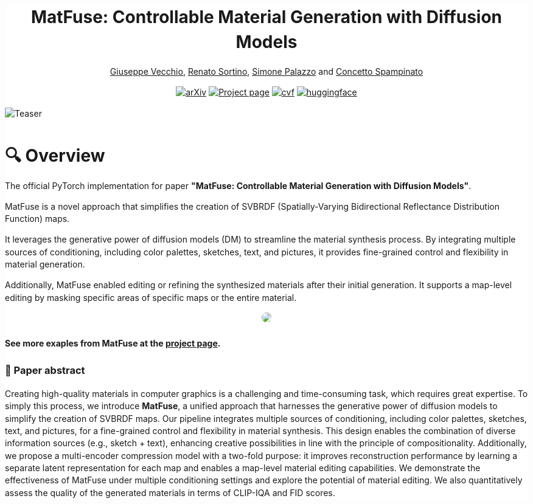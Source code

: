 <div align="center">    
 
# MatFuse: Controllable Material Generation with Diffusion Models

[Giuseppe Vecchio](https://github.com/giuvecchio), [Renato Sortino](https://rensortino.github.io), [Simone Palazzo](https://github.com/simopal6) and [Concetto Spampinato](https://github.com/cspampin)

[![arXiv](https://img.shields.io/badge/arXiv-_-darkgreen?style=flat-square&logo=arxiv)](https://arxiv.org/abs/2308.11408)
[![Project page](https://img.shields.io/badge/🚀_Project_Page-_-darkgreen?style=flat-square)](https://gvecchio.com/matfuse/)
[![cvf](https://img.shields.io/badge/CVPR_2024-_-darkgreen?style=flat-square)](https://cvpr.thecvf.com/Conferences/2024/AcceptedPapers#:~:text=MatFuse:%20Controllable%20Material%20Generation%20with%20Diffusion%20Models)
[![huggingface](https://img.shields.io/badge/🤗_Weights-_-darkgreen?style=flat-square)](https://huggingface.co/gvecchio/MatFuse)

</div>


<img title="teaser image" alt="Teaser" src="./imgs/teaser.png"/>

# 🔍 Overview

The official PyTorch implementation for paper __"MatFuse: Controllable Material Generation with Diffusion Models"__.

MatFuse is a novel approach that simplifies the creation of SVBRDF (Spatially-Varying Bidirectional Reflectance Distribution Function) maps. 

It leverages the generative power of diffusion models (DM) to streamline the material synthesis process. By integrating multiple sources of conditioning, including color palettes, sketches, text, and pictures, it provides fine-grained control and flexibility in material generation. 

Additionally, MatFuse enabled editing or refining the synthesized materials after their initial generation. It supports a map-level editing by masking specific areas of specific maps or the entire material.

<div align="center">
  <img src="./imgs/editing.png" style="max-width: 70%; border-radius: 10px"/>
</div>

#### See more exaples from MatFuse at the [project page](https://gvecchio.com/matfuse).

### 📄 Paper abstract

Creating high-quality materials in computer graphics is a challenging and time-consuming task, which requires great expertise. To simply this process, we introduce **MatFuse**, a unified approach that harnesses the generative power of diffusion models to simplify the creation of SVBRDF maps. Our pipeline integrates multiple sources of conditioning, including color palettes, sketches, text, and pictures, for a fine-grained control and flexibility in material synthesis. This design enables the combination of diverse information sources (e.g., sketch + text), enhancing creative possibilities in line with the principle of compositionality. Additionally, we propose a multi-encoder compression model with a two-fold purpose: it improves reconstruction performance by learning a separate latent representation for each map and enables a map-level material editing capabilities. We demonstrate the effectiveness of MatFuse under multiple conditioning settings and explore the potential of material editing. We also quantitatively assess the quality of the generated materials in terms of CLIP-IQA and FID scores.
